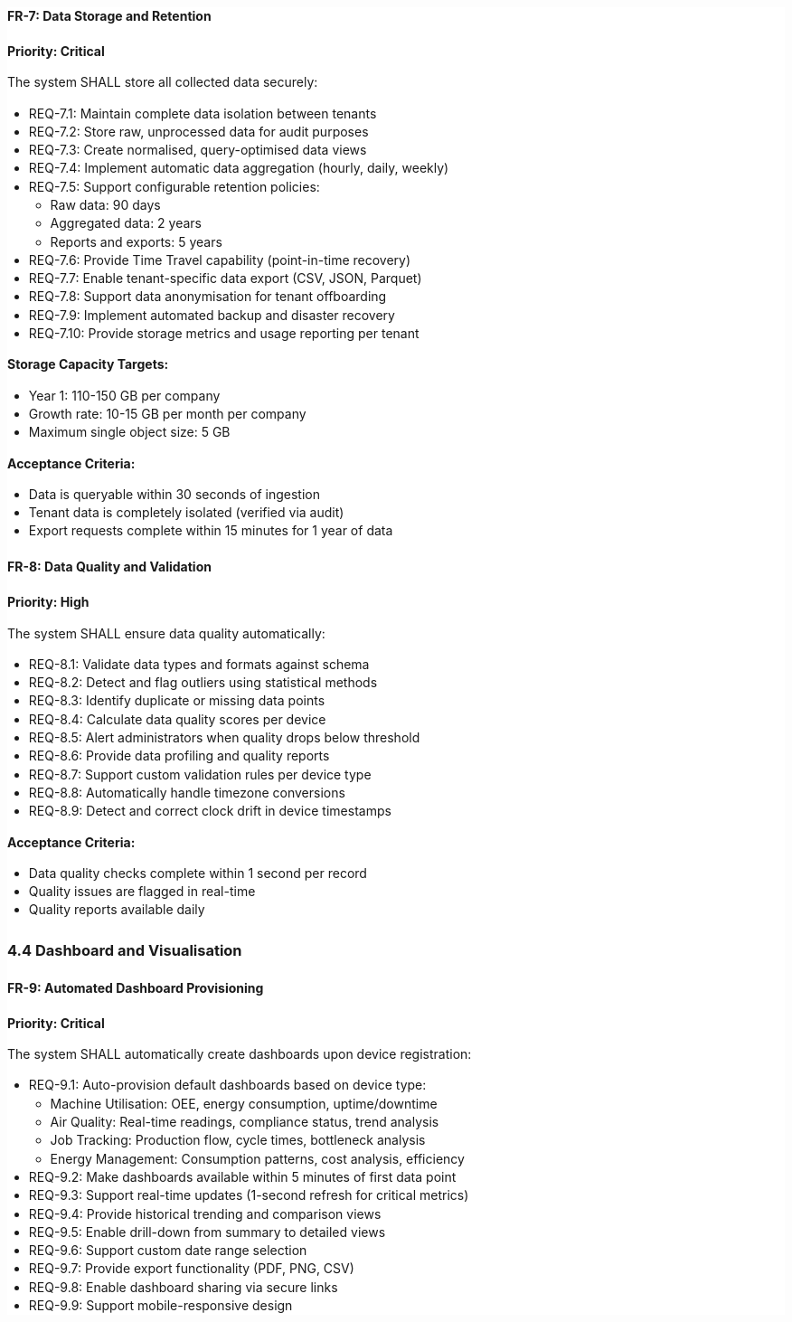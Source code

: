 #### FR-7: Data Storage and Retention
**Priority: Critical**

The system SHALL store all collected data securely:
- REQ-7.1: Maintain complete data isolation between tenants
- REQ-7.2: Store raw, unprocessed data for audit purposes
- REQ-7.3: Create normalised, query-optimised data views
- REQ-7.4: Implement automatic data aggregation (hourly, daily, weekly)
- REQ-7.5: Support configurable retention policies:
  - Raw data: 90 days
  - Aggregated data: 2 years
  - Reports and exports: 5 years
- REQ-7.6: Provide Time Travel capability (point-in-time recovery)
- REQ-7.7: Enable tenant-specific data export (CSV, JSON, Parquet)
- REQ-7.8: Support data anonymisation for tenant offboarding
- REQ-7.9: Implement automated backup and disaster recovery
- REQ-7.10: Provide storage metrics and usage reporting per tenant

**Storage Capacity Targets:**
- Year 1: 110-150 GB per company
- Growth rate: 10-15 GB per month per company
- Maximum single object size: 5 GB

**Acceptance Criteria:**
- Data is queryable within 30 seconds of ingestion
- Tenant data is completely isolated (verified via audit)
- Export requests complete within 15 minutes for 1 year of data

#### FR-8: Data Quality and Validation
**Priority: High**

The system SHALL ensure data quality automatically:
- REQ-8.1: Validate data types and formats against schema
- REQ-8.2: Detect and flag outliers using statistical methods
- REQ-8.3: Identify duplicate or missing data points
- REQ-8.4: Calculate data quality scores per device
- REQ-8.5: Alert administrators when quality drops below threshold
- REQ-8.6: Provide data profiling and quality reports
- REQ-8.7: Support custom validation rules per device type
- REQ-8.8: Automatically handle timezone conversions
- REQ-8.9: Detect and correct clock drift in device timestamps

**Acceptance Criteria:**
- Data quality checks complete within 1 second per record
- Quality issues are flagged in real-time
- Quality reports available daily

### 4.4 Dashboard and Visualisation

#### FR-9: Automated Dashboard Provisioning
**Priority: Critical**

The system SHALL automatically create dashboards upon device registration:
- REQ-9.1: Auto-provision default dashboards based on device type:
  - Machine Utilisation: OEE, energy consumption, uptime/downtime
  - Air Quality: Real-time readings, compliance status, trend analysis
  - Job Tracking: Production flow, cycle times, bottleneck analysis
  - Energy Management: Consumption patterns, cost analysis, efficiency
- REQ-9.2: Make dashboards available within 5 minutes of first data point
- REQ-9.3: Support real-time updates (1-second refresh for critical metrics)
- REQ-9.4: Provide historical trending and comparison views
- REQ-9.5: Enable drill-down from summary to detailed views
- REQ-9.6: Support custom date range selection
- REQ-9.7: Provide export functionality (PDF, PNG, CSV)
- REQ-9.8: Enable dashboard sharing via secure links
- REQ-9.9: Support mobile-responsive design